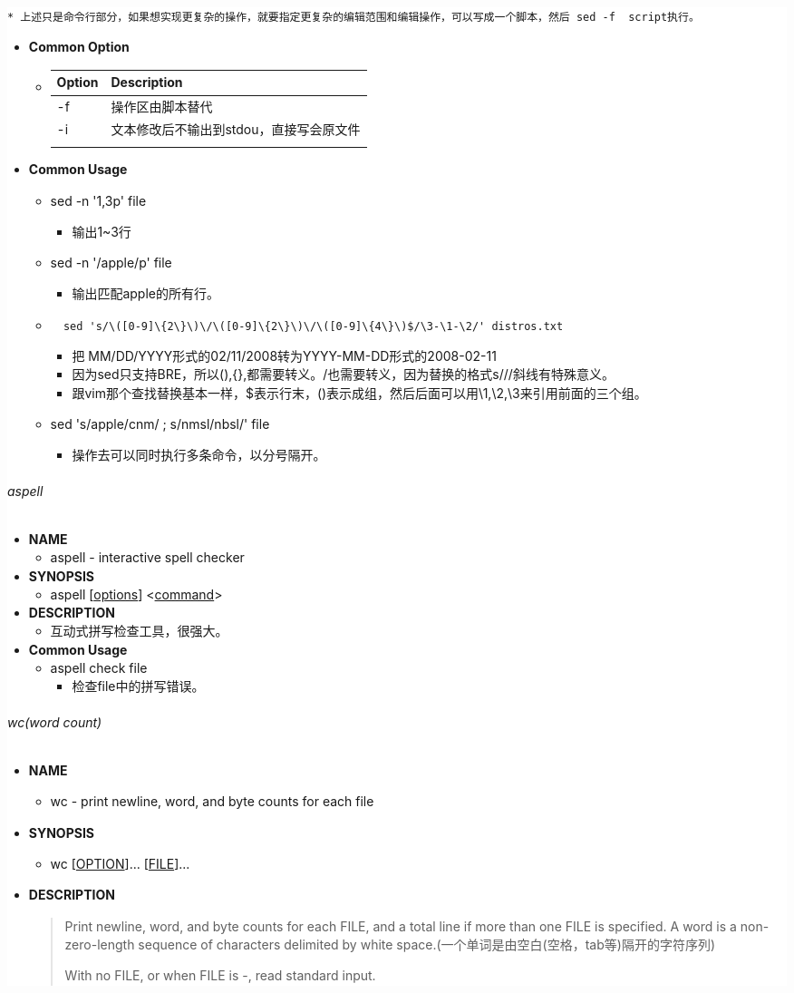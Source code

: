     * 上述只是命令行部分，如果想实现更复杂的操作，就要指定更复杂的编辑范围和编辑操作，可以写成一个脚本，然后 sed -f  script执行。

* **Common Option**

    * | Option | Description                             |
        | ------ | --------------------------------------- |
        | -f     | 操作区由脚本替代                        |
        | -i     | 文本修改后不输出到stdou，直接写会原文件 |
        |        |                                         |

        

* **Common Usage**

    * sed -n '1,3p'  file

        * 输出1~3行

    * sed -n '/apple/p' file

        * 输出匹配apple的所有行。

    * ```shell
        sed 's/\([0-9]\{2\}\)\/\([0-9]\{2\}\)\/\([0-9]\{4\}\)$/\3-\1-\2/' distros.txt
        ```

        * 把 MM/DD/YYYY形式的02/11/2008转为YYYY-MM-DD形式的2008-02-11
        * 因为sed只支持BRE，所以(),{},都需要转义。/也需要转义，因为替换的格式s///斜线有特殊意义。
        * 跟vim那个查找替换基本一样，$表示行末，()表示成组，然后后面可以用\\1,\\2,\\3来引用前面的三个组。
        
    * sed 's/apple/cnm/ ; s/nmsl/nbsl/' file

        * 操作去可以同时执行多条命令，以分号隔开。

###### aspell

* **NAME**
    * aspell - interactive spell checker
* **SYNOPSIS**
    * aspell [<u>options</u>] \<<u>command</u>>
* **DESCRIPTION**
    * 互动式拼写检查工具，很强大。
* **Common Usage**
    * aspell check file
        * 检查file中的拼写错误。

###### wc(word count)

* **NAME**

  * wc - print newline, word, and byte counts for each file

* **SYNOPSIS**

  * wc [<u>OPTION</u>]... [<u>FILE</u>]...

* **DESCRIPTION**

  > Print  newline,  word,  and  byte counts for each FILE, and a total line if more than one FILE is specified.  A word is a non-zero-length sequence of  characters delimited by white space.(一个单词是由空白(空格，tab等)隔开的字符序列)
  >
  > With no FILE, or when FILE is -, read standard input.
